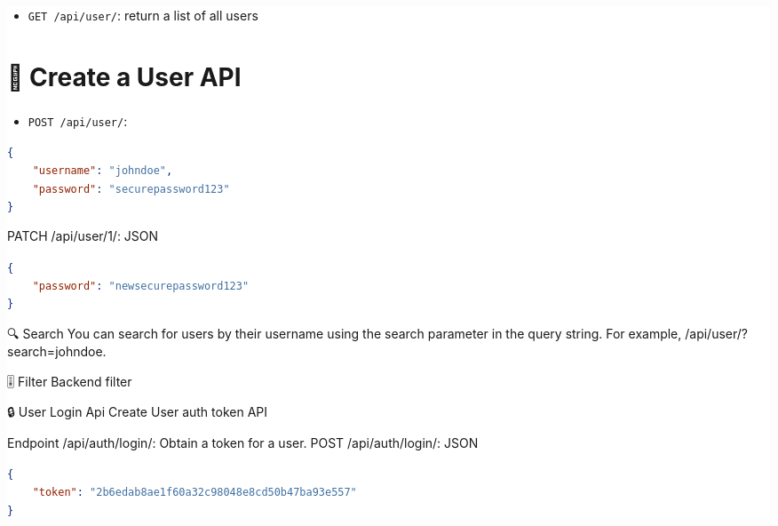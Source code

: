 - `GET /api/user/`: return a list of all users

# 📝 Create a User API

- `POST /api/user/`:
```json
{
    "username": "johndoe",
    "password": "securepassword123"
}
```
PATCH /api/user/1/:
JSON
```json
{
    "password": "newsecurepassword123"
}
```
🔍 Search
You can search for users by their username using the search parameter in the query string. For example, /api/user/?search=johndoe.

🎚️ Filter
Backend filter

🔒 User Login Api
Create User auth token API

Endpoint
/api/auth/login/: Obtain a token for a user.
POST /api/auth/login/:
JSON
```json
{
    "token": "2b6edab8ae1f60a32c98048e8cd50b47ba93e557"
}
```
